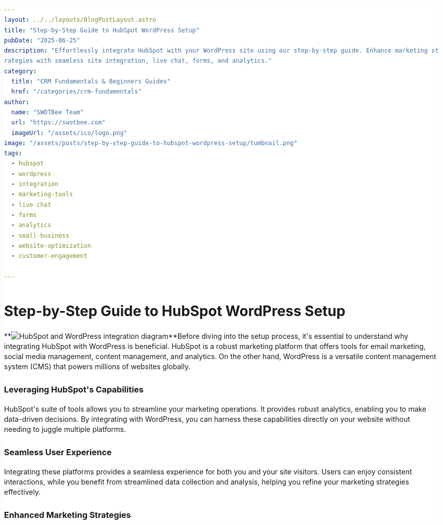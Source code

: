 ```yaml
---
layout: ../../layouts/BlogPostLayout.astro
title: "Step-by-Step Guide to HubSpot WordPress Setup​"
pubDate: "2025-06-25"
description: "Effortlessly integrate HubSpot with your WordPress site using our step-by-step guide. Enhance marketing strategies with seamless site integration, live chat, forms, and analytics."
category:
  title: "CRM Fundamentals & Beginners Guides"
  href: "/categories/crm-fundamentals"
author:
  name: "SWOTBee Team"
  url: "https://swotbee.com"
  imageUrl: "/assets/ico/logo.png"
image: "/assets/posts/step-by-step-guide-to-hubspot-wordpress-setup/tumbnail.png"
tags:
  - hubspot
  - wordpress
  - integration
  - marketing-tools
  - live-chat
  - forms
  - analytics
  - small-business
  - website-optimization
  - customer-engagement

---
```

# **Step-by-Step Guide to HubSpot WordPress Setup**

**![HubSpot and WordPress integration diagram](/assets/posts/step-by-step-guide-to-hubspot-wordpress-setup/0.png)**Before diving into the setup process, it's essential to understand why integrating HubSpot with WordPress is beneficial. HubSpot is a robust marketing platform that offers tools for email marketing, social media management, content management, and analytics. On the other hand, WordPress is a versatile content management system (CMS) that powers millions of websites globally.

### **Leveraging HubSpot's Capabilities**

HubSpot's suite of tools allows you to streamline your marketing operations. It provides robust analytics, enabling you to make data-driven decisions. By integrating with WordPress, you can harness these capabilities directly on your website without needing to juggle multiple platforms.

### **Seamless User Experience**

Integrating these platforms provides a seamless experience for both you and your site visitors. Users can enjoy consistent interactions, while you benefit from streamlined data collection and analysis, helping you refine your marketing strategies effectively.

### **Enhanced Marketing Strategies**

